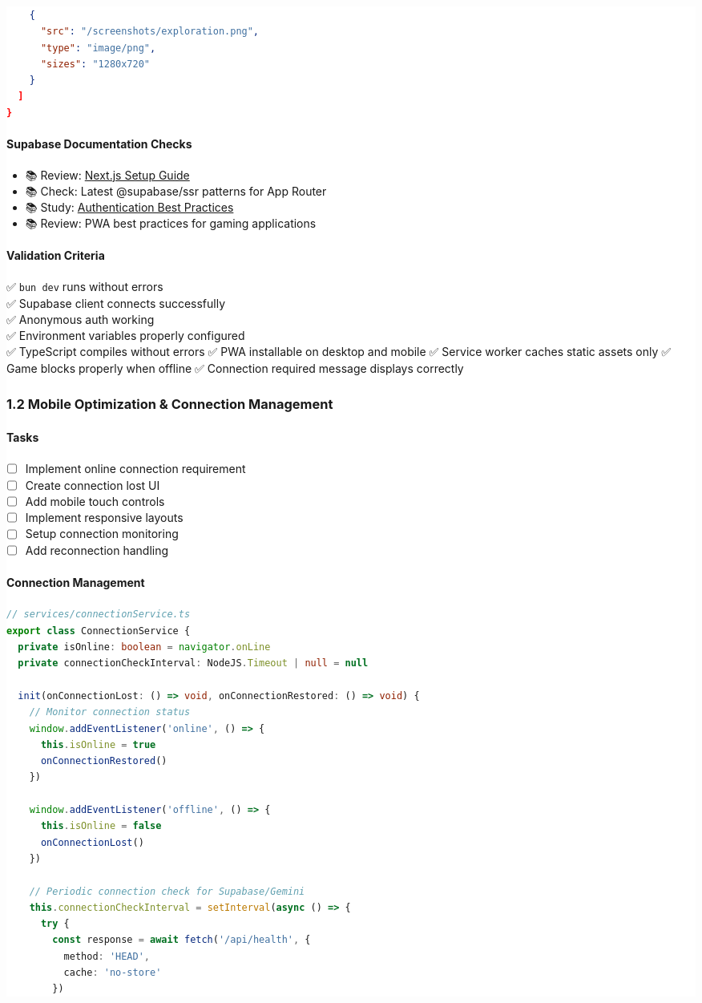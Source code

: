 ```json
    {
      "src": "/screenshots/exploration.png",
      "type": "image/png",
      "sizes": "1280x720"
    }
  ]
}
```

#### Supabase Documentation Checks
- 📚 Review: [Next.js Setup Guide](https://supabase.com/docs/guides/getting-started/tutorials/with-nextjs)
- 📚 Check: Latest @supabase/ssr patterns for App Router
- 📚 Study: [Authentication Best Practices](https://supabase.com/docs/guides/auth)
- 📚 Review: PWA best practices for gaming applications

#### Validation Criteria
✅ `bun dev` runs without errors  
✅ Supabase client connects successfully  
✅ Anonymous auth working  
✅ Environment variables properly configured  
✅ TypeScript compiles without errors
✅ PWA installable on desktop and mobile
✅ Service worker caches static assets only
✅ Game blocks properly when offline
✅ Connection required message displays correctly

### 1.2 Mobile Optimization & Connection Management

#### Tasks
- [ ] Implement online connection requirement
- [ ] Create connection lost UI
- [ ] Add mobile touch controls
- [ ] Implement responsive layouts
- [ ] Setup connection monitoring
- [ ] Add reconnection handling

#### Connection Management
```typescript
// services/connectionService.ts
export class ConnectionService {
  private isOnline: boolean = navigator.onLine
  private connectionCheckInterval: NodeJS.Timeout | null = null
  
  init(onConnectionLost: () => void, onConnectionRestored: () => void) {
    // Monitor connection status
    window.addEventListener('online', () => {
      this.isOnline = true
      onConnectionRestored()
    })
    
    window.addEventListener('offline', () => {
      this.isOnline = false
      onConnectionLost()
    })
    
    // Periodic connection check for Supabase/Gemini
    this.connectionCheckInterval = setInterval(async () => {
      try {
        const response = await fetch('/api/health', { 
          method: 'HEAD',
          cache: 'no-store' 
        })
```